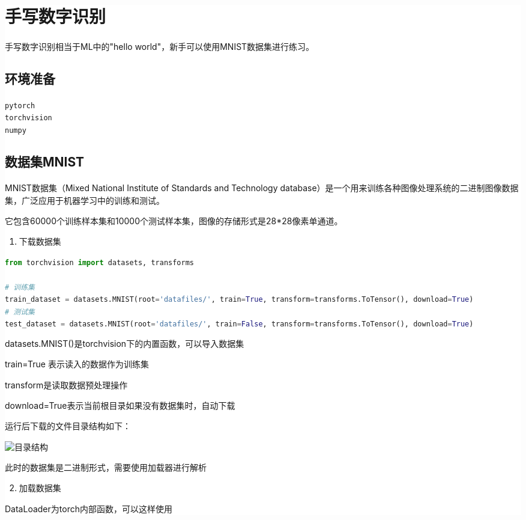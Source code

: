 # 手写数字识别

手写数字识别相当于ML中的"hello world"，新手可以使用MNIST数据集进行练习。

## 环境准备

```
pytorch
torchvision
numpy
```

## 数据集MNIST

MNIST数据集（Mixed National Institute of Standards and Technology database）是一个用来训练各种图像处理系统的二进制图像数据集，广泛应用于机器学习中的训练和测试。

它包含60000个训练样本集和10000个测试样本集，图像的存储形式是28*28像素单通道。



1. 下载数据集

```python
from torchvision import datasets, transforms

# 训练集
train_dataset = datasets.MNIST(root='datafiles/', train=True, transform=transforms.ToTensor(), download=True)
# 测试集
test_dataset = datasets.MNIST(root='datafiles/', train=False, transform=transforms.ToTensor(), download=True)


```

datasets.MNIST()是torchvision下的内置函数，可以导入数据集

train=True 表示读入的数据作为训练集

transform是读取数据预处理操作

download=True表示当前根目录如果没有数据集时，自动下载



运行后下载的文件目录结构如下：

![目录结构](E:\pyprojects\Cv_Notes\chap3_FCNET\assets\cca3818c44a740e39be259d4119924f4.png)


此时的数据集是二进制形式，需要使用加载器进行解析


2. 加载数据集

DataLoader为torch内部函数，可以这样使用
